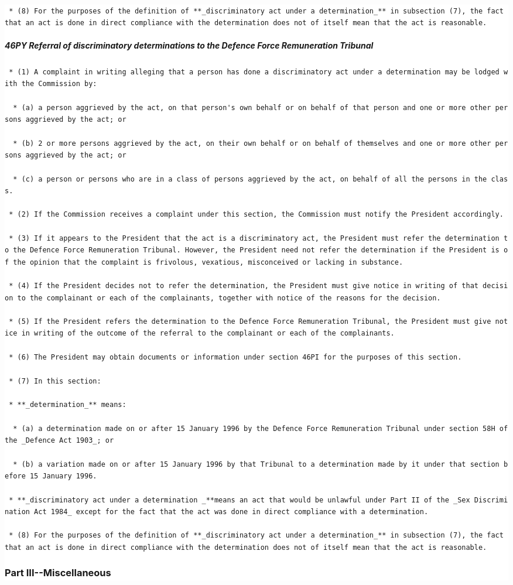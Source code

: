      * (8) For the purposes of the definition of **_discriminatory act under a determination_** in subsection (7), the fact that an act is done in direct compliance with the determination does not of itself mean that the act is reasonable.

##### 46PY  Referral of discriminatory determinations to the Defence Force Remuneration Tribunal

     * (1) A complaint in writing alleging that a person has done a discriminatory act under a determination may be lodged with the Commission by:

      * (a) a person aggrieved by the act, on that person's own behalf or on behalf of that person and one or more other persons aggrieved by the act; or

      * (b) 2 or more persons aggrieved by the act, on their own behalf or on behalf of themselves and one or more other persons aggrieved by the act; or

      * (c) a person or persons who are in a class of persons aggrieved by the act, on behalf of all the persons in the class.

     * (2) If the Commission receives a complaint under this section, the Commission must notify the President accordingly.

     * (3) If it appears to the President that the act is a discriminatory act, the President must refer the determination to the Defence Force Remuneration Tribunal. However, the President need not refer the determination if the President is of the opinion that the complaint is frivolous, vexatious, misconceived or lacking in substance.

     * (4) If the President decides not to refer the determination, the President must give notice in writing of that decision to the complainant or each of the complainants, together with notice of the reasons for the decision.

     * (5) If the President refers the determination to the Defence Force Remuneration Tribunal, the President must give notice in writing of the outcome of the referral to the complainant or each of the complainants.

     * (6) The President may obtain documents or information under section 46PI for the purposes of this section.

     * (7) In this section:

     * **_determination_** means:

      * (a) a determination made on or after 15 January 1996 by the Defence Force Remuneration Tribunal under section 58H of the _Defence Act 1903_; or

      * (b) a variation made on or after 15 January 1996 by that Tribunal to a determination made by it under that section before 15 January 1996.

     * **_discriminatory act under a determination _**means an act that would be unlawful under Part II of the _Sex Discrimination Act 1984_ except for the fact that the act was done in direct compliance with a determination.

     * (8) For the purposes of the definition of **_discriminatory act under a determination_** in subsection (7), the fact that an act is done in direct compliance with the determination does not of itself mean that the act is reasonable.

### Part III--Miscellaneous
